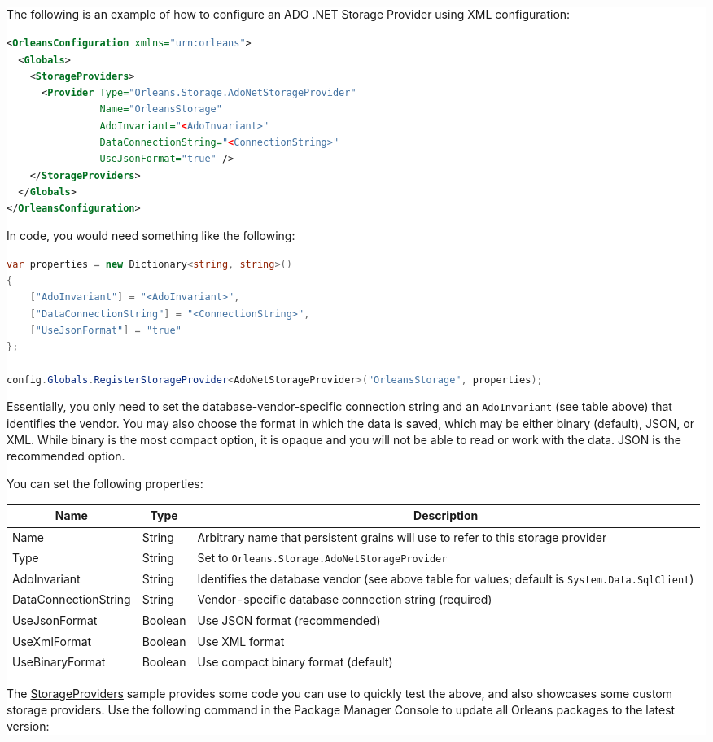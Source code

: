 The following is an example of how to configure an ADO .NET Storage Provider using XML configuration:

```xml
<OrleansConfiguration xmlns="urn:orleans">
  <Globals>
    <StorageProviders>
      <Provider Type="Orleans.Storage.AdoNetStorageProvider"
                Name="OrleansStorage"
                AdoInvariant="<AdoInvariant>"
                DataConnectionString="<ConnectionString>"
                UseJsonFormat="true" />
    </StorageProviders>
  </Globals>
</OrleansConfiguration>
```

In code, you would need something like the following:

```csharp
var properties = new Dictionary<string, string>()
{
    ["AdoInvariant"] = "<AdoInvariant>",
    ["DataConnectionString"] = "<ConnectionString>",
    ["UseJsonFormat"] = "true"
};

config.Globals.RegisterStorageProvider<AdoNetStorageProvider>("OrleansStorage", properties);
```

Essentially, you only need to set the database-vendor-specific connection string and an
`AdoInvariant` (see table above) that identifies the vendor. You may also choose the format in which the data
is saved, which may be either binary (default), JSON, or XML. While binary is the most compact
option, it is opaque and you will not be able to read or work with the data. JSON is the
recommended option.

You can set the following properties:

| Name                 | Type    | Description                                                                                     |
|----------------------|---------|-------------------------------------------------------------------------------------------------|
| Name                 | String  | Arbitrary name that persistent grains will use to refer to this storage provider                |
| Type                 | String  | Set to `Orleans.Storage.AdoNetStorageProvider`                                                  |
| AdoInvariant         | String  | Identifies the database vendor (see above table for values; default is `System.Data.SqlClient`) |
| DataConnectionString | String  | Vendor-specific database connection string (required)                                           |
| UseJsonFormat        | Boolean | Use JSON format (recommended)                                                                   |
| UseXmlFormat         | Boolean | Use XML format                                                                                  |
| UseBinaryFormat      | Boolean | Use compact binary format (default)                                                             |

The [StorageProviders](https://github.com/dotnet/orleans/tree/master/Samples/StorageProviders) sample
provides some code you can use to quickly test the above, and also showcases some custom storage providers.
Use the following command in the Package Manager Console to update all Orleans packages to the latest
version:
